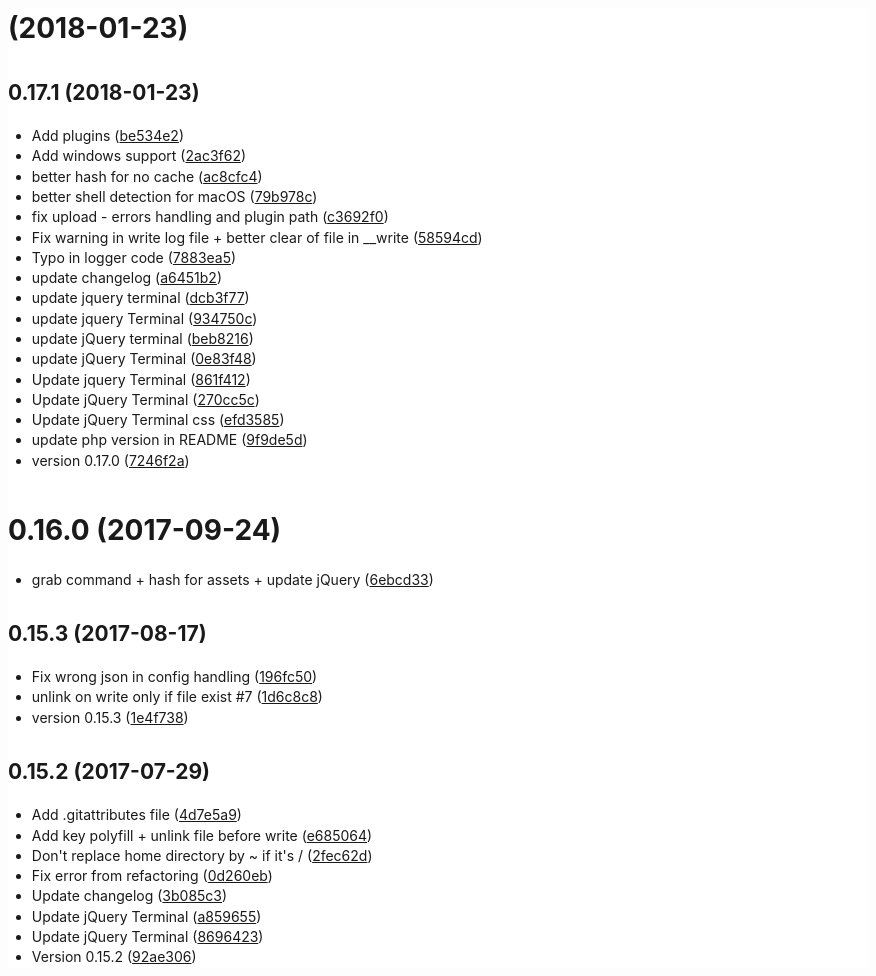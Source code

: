 <a name=""></a>
#  (2018-01-23)




<a name="0.17.1"></a>
## 0.17.1 (2018-01-23)

* Add plugins ([be534e2](https://github.com/jcubic/leash/commit/be534e2))
* Add windows support ([2ac3f62](https://github.com/jcubic/leash/commit/2ac3f62))
* better hash for no cache ([ac8cfc4](https://github.com/jcubic/leash/commit/ac8cfc4))
* better shell detection for macOS ([79b978c](https://github.com/jcubic/leash/commit/79b978c))
* fix upload - errors handling and plugin path ([c3692f0](https://github.com/jcubic/leash/commit/c3692f0))
* Fix warning in write log file + better clear of file in __write ([58594cd](https://github.com/jcubic/leash/commit/58594cd))
* Typo in logger code ([7883ea5](https://github.com/jcubic/leash/commit/7883ea5))
* update changelog ([a6451b2](https://github.com/jcubic/leash/commit/a6451b2))
* update jquery terminal ([dcb3f77](https://github.com/jcubic/leash/commit/dcb3f77))
* update jquery Terminal ([934750c](https://github.com/jcubic/leash/commit/934750c))
* update jQuery terminal ([beb8216](https://github.com/jcubic/leash/commit/beb8216))
* update jQuery Terminal ([0e83f48](https://github.com/jcubic/leash/commit/0e83f48))
* Update jquery Terminal ([861f412](https://github.com/jcubic/leash/commit/861f412))
* Update jQuery Terminal ([270cc5c](https://github.com/jcubic/leash/commit/270cc5c))
* Update jQuery Terminal css ([efd3585](https://github.com/jcubic/leash/commit/efd3585))
* update php version in README ([9f9de5d](https://github.com/jcubic/leash/commit/9f9de5d))
* version 0.17.0 ([7246f2a](https://github.com/jcubic/leash/commit/7246f2a))



<a name="0.16.0"></a>
# 0.16.0 (2017-09-24)

* grab command + hash for assets + update jQuery ([6ebcd33](https://github.com/jcubic/leash/commit/6ebcd33))



<a name="0.15.3"></a>
## 0.15.3 (2017-08-17)

* Fix wrong json in config handling ([196fc50](https://github.com/jcubic/leash/commit/196fc50))
* unlink on write only if file exist #7 ([1d6c8c8](https://github.com/jcubic/leash/commit/1d6c8c8))
* version 0.15.3 ([1e4f738](https://github.com/jcubic/leash/commit/1e4f738))



<a name="0.15.2"></a>
## 0.15.2 (2017-07-29)

* Add .gitattributes file ([4d7e5a9](https://github.com/jcubic/leash/commit/4d7e5a9))
* Add key polyfill + unlink file before write ([e685064](https://github.com/jcubic/leash/commit/e685064))
* Don't replace home directory by ~ if it's / ([2fec62d](https://github.com/jcubic/leash/commit/2fec62d))
* Fix error from refactoring ([0d260eb](https://github.com/jcubic/leash/commit/0d260eb))
* Update changelog ([3b085c3](https://github.com/jcubic/leash/commit/3b085c3))
* Update jQuery Terminal ([a859655](https://github.com/jcubic/leash/commit/a859655))
* Update jQuery Terminal ([8696423](https://github.com/jcubic/leash/commit/8696423))
* Version 0.15.2 ([92ae306](https://github.com/jcubic/leash/commit/92ae306))
